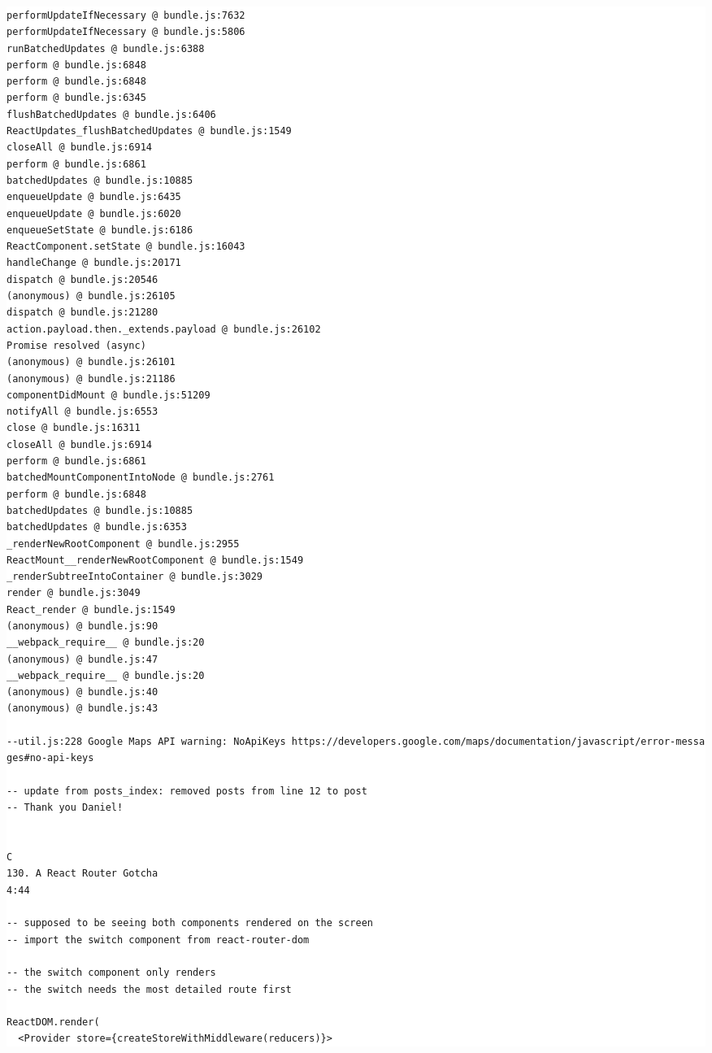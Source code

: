 `````
performUpdateIfNecessary @ bundle.js:7632
performUpdateIfNecessary @ bundle.js:5806
runBatchedUpdates @ bundle.js:6388
perform @ bundle.js:6848
perform @ bundle.js:6848
perform @ bundle.js:6345
flushBatchedUpdates @ bundle.js:6406
ReactUpdates_flushBatchedUpdates @ bundle.js:1549
closeAll @ bundle.js:6914
perform @ bundle.js:6861
batchedUpdates @ bundle.js:10885
enqueueUpdate @ bundle.js:6435
enqueueUpdate @ bundle.js:6020
enqueueSetState @ bundle.js:6186
ReactComponent.setState @ bundle.js:16043
handleChange @ bundle.js:20171
dispatch @ bundle.js:20546
(anonymous) @ bundle.js:26105
dispatch @ bundle.js:21280
action.payload.then._extends.payload @ bundle.js:26102
Promise resolved (async)
(anonymous) @ bundle.js:26101
(anonymous) @ bundle.js:21186
componentDidMount @ bundle.js:51209
notifyAll @ bundle.js:6553
close @ bundle.js:16311
closeAll @ bundle.js:6914
perform @ bundle.js:6861
batchedMountComponentIntoNode @ bundle.js:2761
perform @ bundle.js:6848
batchedUpdates @ bundle.js:10885
batchedUpdates @ bundle.js:6353
_renderNewRootComponent @ bundle.js:2955
ReactMount__renderNewRootComponent @ bundle.js:1549
_renderSubtreeIntoContainer @ bundle.js:3029
render @ bundle.js:3049
React_render @ bundle.js:1549
(anonymous) @ bundle.js:90
__webpack_require__ @ bundle.js:20
(anonymous) @ bundle.js:47
__webpack_require__ @ bundle.js:20
(anonymous) @ bundle.js:40
(anonymous) @ bundle.js:43

--util.js:228 Google Maps API warning: NoApiKeys https://developers.google.com/maps/documentation/javascript/error-messages#no-api-keys

-- update from posts_index: removed posts from line 12 to post
-- Thank you Daniel!


C
130. A React Router Gotcha
4:44

-- supposed to be seeing both components rendered on the screen
-- import the switch component from react-router-dom

-- the switch component only renders
-- the switch needs the most detailed route first

ReactDOM.render(
  <Provider store={createStoreWithMiddleware(reducers)}>
`````